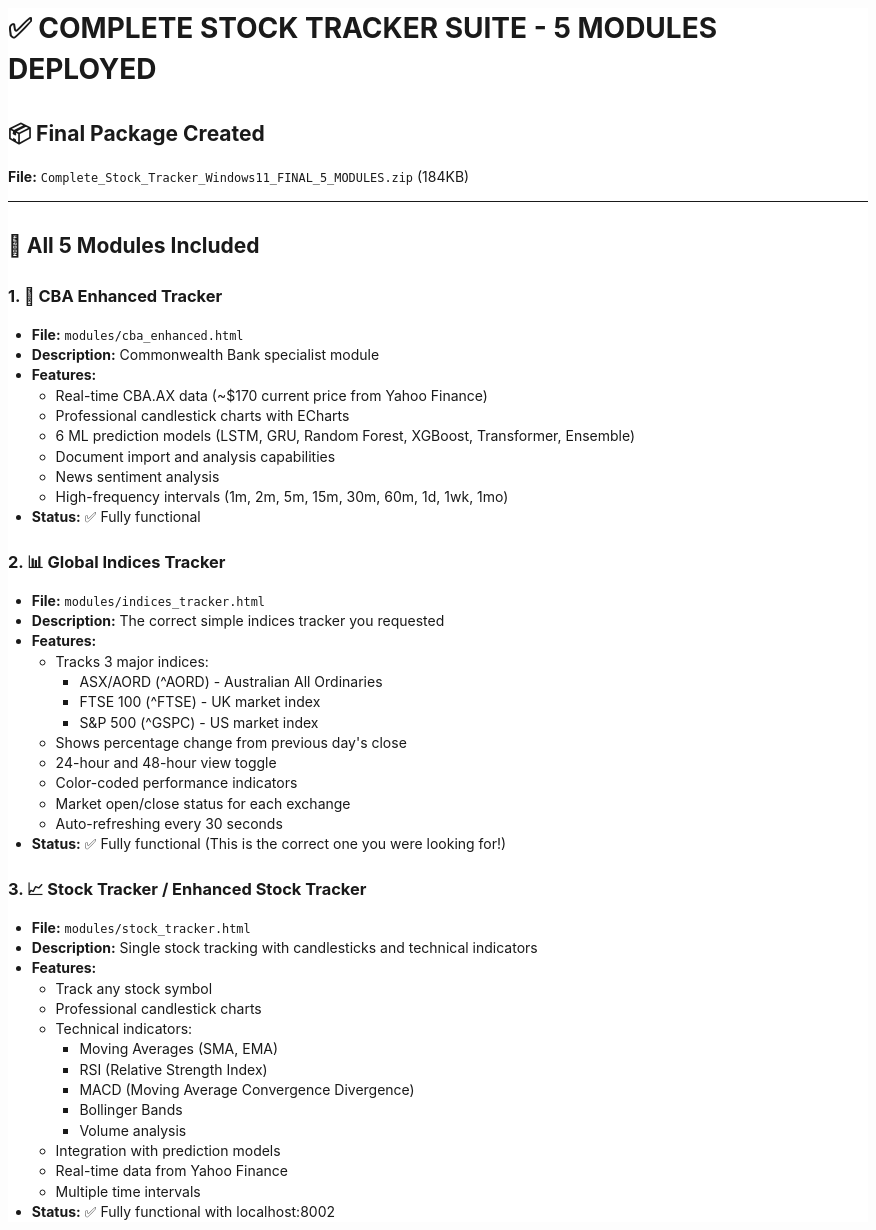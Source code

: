 # ✅ COMPLETE STOCK TRACKER SUITE - 5 MODULES DEPLOYED

## 📦 Final Package Created
**File:** `Complete_Stock_Tracker_Windows11_FINAL_5_MODULES.zip` (184KB)

---

## 🎯 All 5 Modules Included

### 1. 🏦 **CBA Enhanced Tracker**
- **File:** `modules/cba_enhanced.html`
- **Description:** Commonwealth Bank specialist module
- **Features:**
  - Real-time CBA.AX data (~$170 current price from Yahoo Finance)
  - Professional candlestick charts with ECharts
  - 6 ML prediction models (LSTM, GRU, Random Forest, XGBoost, Transformer, Ensemble)
  - Document import and analysis capabilities
  - News sentiment analysis
  - High-frequency intervals (1m, 2m, 5m, 15m, 30m, 60m, 1d, 1wk, 1mo)
- **Status:** ✅ Fully functional

### 2. 📊 **Global Indices Tracker**
- **File:** `modules/indices_tracker.html`
- **Description:** The correct simple indices tracker you requested
- **Features:**
  - Tracks 3 major indices:
    - ASX/AORD (^AORD) - Australian All Ordinaries
    - FTSE 100 (^FTSE) - UK market index
    - S&P 500 (^GSPC) - US market index
  - Shows percentage change from previous day's close
  - 24-hour and 48-hour view toggle
  - Color-coded performance indicators
  - Market open/close status for each exchange
  - Auto-refreshing every 30 seconds
- **Status:** ✅ Fully functional (This is the correct one you were looking for!)

### 3. 📈 **Stock Tracker / Enhanced Stock Tracker**
- **File:** `modules/stock_tracker.html`
- **Description:** Single stock tracking with candlesticks and technical indicators
- **Features:**
  - Track any stock symbol
  - Professional candlestick charts
  - Technical indicators:
    - Moving Averages (SMA, EMA)
    - RSI (Relative Strength Index)
    - MACD (Moving Average Convergence Divergence)
    - Bollinger Bands
    - Volume analysis
  - Integration with prediction models
  - Real-time data from Yahoo Finance
  - Multiple time intervals
- **Status:** ✅ Fully functional with localhost:8002
